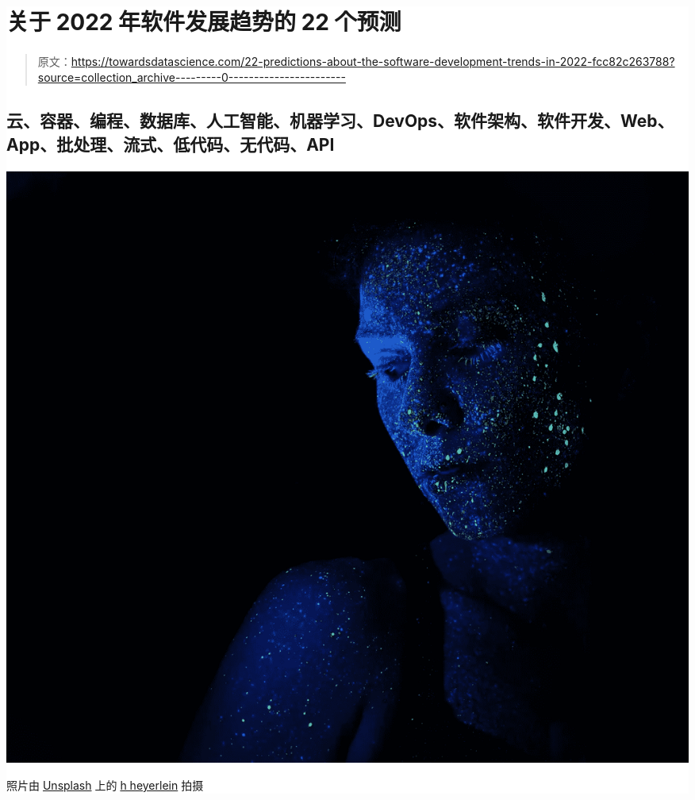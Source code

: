 # 关于 2022 年软件发展趋势的 22 个预测

> 原文：<https://towardsdatascience.com/22-predictions-about-the-software-development-trends-in-2022-fcc82c263788?source=collection_archive---------0----------------------->

## 云、容器、编程、数据库、人工智能、机器学习、DevOps、软件架构、软件开发、Web、App、批处理、流式、低代码、无代码、API

![](img/8213dc28e852bb7fdaf50a1cd0b1fcad.png)

照片由 [Unsplash](https://unsplash.com/@heyerlein?utm_source=unsplash&utm_medium=referral&utm_content=creditCopyText) 上的 [h heyerlein](https://unsplash.com/@heyerlein?utm_source=unsplash&utm_medium=referral&utm_content=creditCopyText) 拍摄

